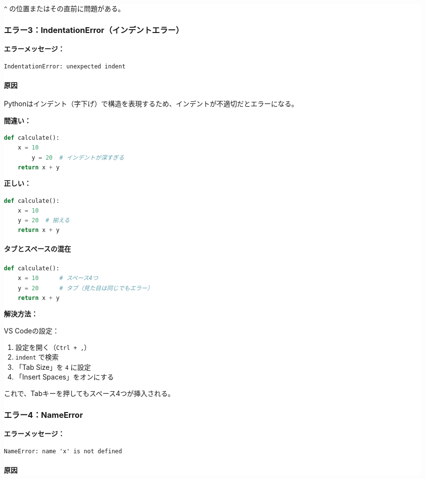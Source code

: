 `^` の位置またはその直前に問題がある。

### エラー3：IndentationError（インデントエラー）

**エラーメッセージ：**
```
IndentationError: unexpected indent
```

#### 原因

Pythonはインデント（字下げ）で構造を表現するため、インデントが不適切だとエラーになる。

**間違い：**
```python
def calculate():
    x = 10
        y = 20  # インデントが深すぎる
    return x + y
```

**正しい：**
```python
def calculate():
    x = 10
    y = 20  # 揃える
    return x + y
```

#### タブとスペースの混在

```python
def calculate():
    x = 10      # スペース4つ
	y = 20      # タブ（見た目は同じでもエラー）
    return x + y
```

**解決方法：**

VS Codeの設定：
1. 設定を開く（`Ctrl + ,`）
2. `indent` で検索
3. 「Tab Size」を `4` に設定
4. 「Insert Spaces」をオンにする

これで、Tabキーを押してもスペース4つが挿入される。

### エラー4：NameError

**エラーメッセージ：**
```
NameError: name 'x' is not defined
```

#### 原因
